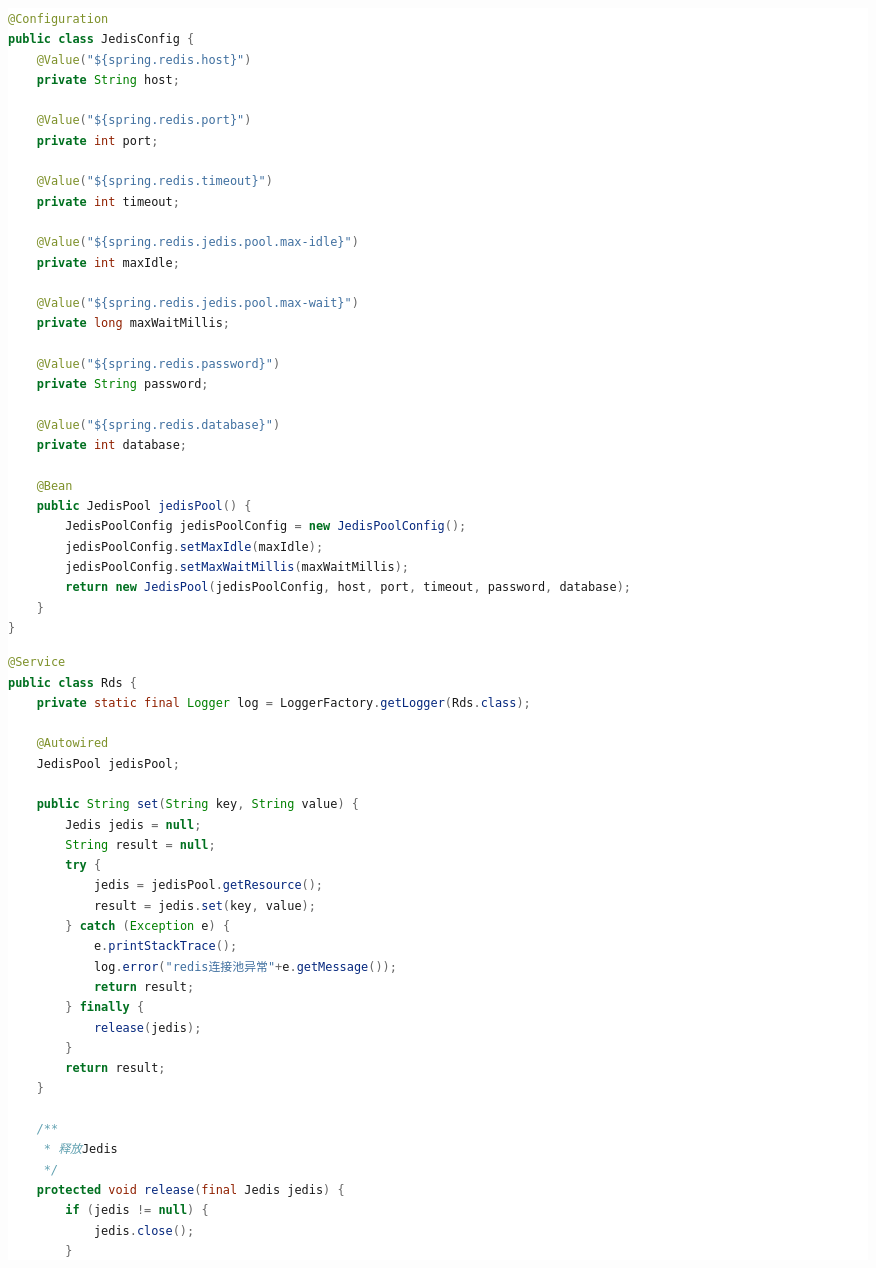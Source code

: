 ```java
@Configuration
public class JedisConfig {
    @Value("${spring.redis.host}")
    private String host;

    @Value("${spring.redis.port}")
    private int port;

    @Value("${spring.redis.timeout}")
    private int timeout;

    @Value("${spring.redis.jedis.pool.max-idle}")
    private int maxIdle;

    @Value("${spring.redis.jedis.pool.max-wait}")
    private long maxWaitMillis;

    @Value("${spring.redis.password}")
    private String password;

    @Value("${spring.redis.database}")
    private int database;

    @Bean
    public JedisPool jedisPool() {
        JedisPoolConfig jedisPoolConfig = new JedisPoolConfig();
        jedisPoolConfig.setMaxIdle(maxIdle);
        jedisPoolConfig.setMaxWaitMillis(maxWaitMillis);
        return new JedisPool(jedisPoolConfig, host, port, timeout, password, database);
    }
}
```

```java
@Service
public class Rds {
    private static final Logger log = LoggerFactory.getLogger(Rds.class);

    @Autowired
    JedisPool jedisPool;

    public String set(String key, String value) {
        Jedis jedis = null;
        String result = null;
        try {
            jedis = jedisPool.getResource();
            result = jedis.set(key, value);
        } catch (Exception e) {
            e.printStackTrace();
            log.error("redis连接池异常"+e.getMessage());
            return result;
        } finally {
            release(jedis);
        }
        return result;
    }

    /**
     * 释放Jedis
     */
    protected void release(final Jedis jedis) {
        if (jedis != null) {
            jedis.close();
        }
```